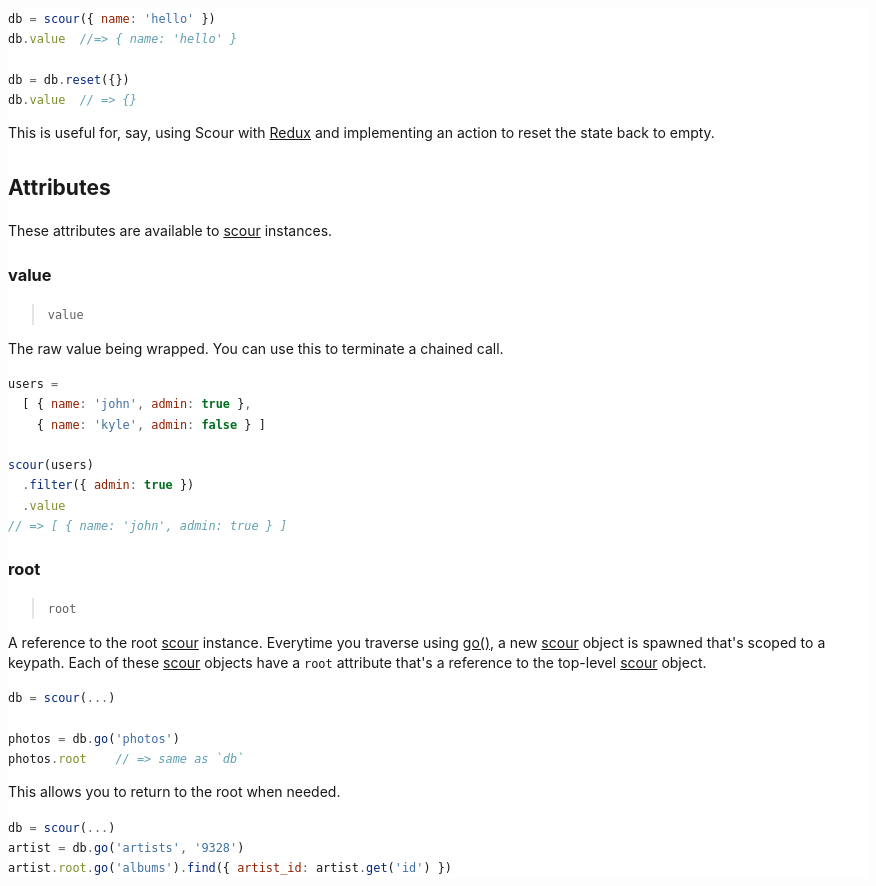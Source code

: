 ```js
db = scour({ name: 'hello' })
db.value  //=> { name: 'hello' }

db = db.reset({})
db.value  // => {}
```

This is useful for, say, using Scour with [Redux] and implementing an
action to reset the state back to empty.

## Attributes

These attributes are available to [scour] instances.

### value

> `value`

The raw value being wrapped. You can use this to terminate a chained call.

```js
users =
  [ { name: 'john', admin: true },
    { name: 'kyle', admin: false } ]

scour(users)
  .filter({ admin: true })
  .value
// => [ { name: 'john', admin: true } ]
```

### root

> `root`

A reference to the root [scour] instance.
Everytime you traverse using [go()], a new [scour] object is spawned that's
scoped to a keypath.  Each of these [scour] objects have a `root` attribute
that's a reference to the top-level [scour] object.

```js
db = scour(...)

photos = db.go('photos')
photos.root    // => same as `db`
```

This allows you to return to the root when needed.

```js
db = scour(...)
artist = db.go('artists', '9328')
artist.root.go('albums').find({ artist_id: artist.get('id') })
```


[Underscore]: http://underscorejs.org/
[Lodash]: http://lodash.com/
[query-ops]: https://docs.mongodb.org/manual/reference/operator/query/
[query-ops]: https://docs.mongodb.org/manual/reference/operator/query/
[scour-search]: https://github.com/rstacruz/scour-search
[JSON.stringify]: https://developer.mozilla.org/en-US/docs/Web/JavaScript/Reference/Global_Objects/JSON/stringify#toJSON%28%29_behavior
[Array#forEach]: http://devdocs.io/javascript/global_objects/array/foreach
[Array#map]: http://devdocs.io/javascript/global_objects/array/map
[Array#filter]: http://devdocs.io/javascript/global_objects/array/filter
[at()]: #at
[del()]: #del
[extend()]: #extend
[filter()]: #filter
[forEach()]: #foreach
[get()]: #get
[getAt()]: #getat
[go()]: #go
[keypath]: #keypath
[len()]: #len
[map()]: #map
[root]: #root
[scour]: #scour
[set()]: #set
[toArray()]: #toarray
[value]: #value
[use()]: #use
[scour.mapObject()]: #scour.mapobject
[scour.indexedMap()]: #scour.indexedmap
[scour.filter()]: #scour-filter
[Iteration methods]: #iteration-methods
[on null values]: #on-null-values
[Extensions example]: docs/extensions_example.md
[Object.assign]: https://devdocs.io/javascript/global_objects/object/assign
[sift.js]: https://www.npmjs.com/package/sift
[Redux]: http://rackt.github.io/redux
[Immutable.js]: http://facebook.github.io/immutable-js/
[scour-search]: https://github.com/rstacruz/scour-search
[MIT]: http://mit-license.org/
[contributors]: http://github.com/rstacruz/scour/contributors